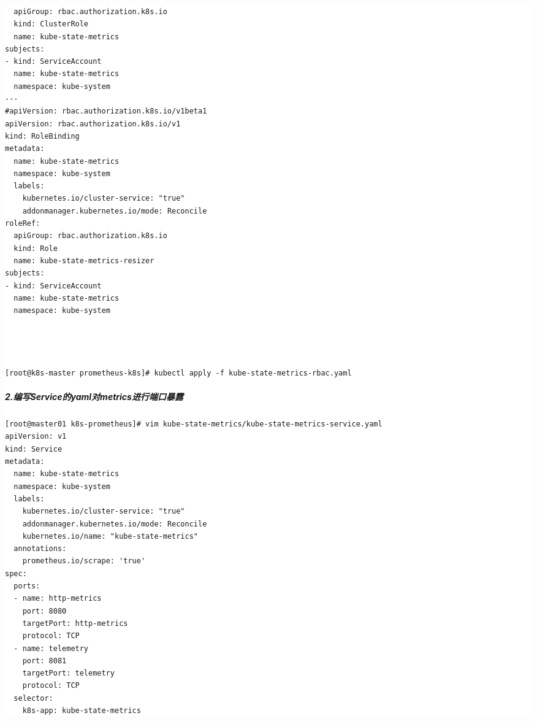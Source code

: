 ```shell
  apiGroup: rbac.authorization.k8s.io
  kind: ClusterRole
  name: kube-state-metrics
subjects:
- kind: ServiceAccount
  name: kube-state-metrics
  namespace: kube-system
---
#apiVersion: rbac.authorization.k8s.io/v1beta1
apiVersion: rbac.authorization.k8s.io/v1
kind: RoleBinding
metadata:
  name: kube-state-metrics
  namespace: kube-system
  labels:
    kubernetes.io/cluster-service: "true"
    addonmanager.kubernetes.io/mode: Reconcile
roleRef:
  apiGroup: rbac.authorization.k8s.io
  kind: Role
  name: kube-state-metrics-resizer
subjects:
- kind: ServiceAccount
  name: kube-state-metrics
  namespace: kube-system




[root@k8s-master prometheus-k8s]# kubectl apply -f kube-state-metrics-rbac.yaml
```

#####   2.编写Service的yaml对metrics进行端口暴露

```shell
[root@master01 k8s-prometheus]# vim kube-state-metrics/kube-state-metrics-service.yaml 
apiVersion: v1
kind: Service
metadata:
  name: kube-state-metrics
  namespace: kube-system
  labels:
    kubernetes.io/cluster-service: "true"
    addonmanager.kubernetes.io/mode: Reconcile
    kubernetes.io/name: "kube-state-metrics"
  annotations:
    prometheus.io/scrape: 'true'
spec:
  ports:
  - name: http-metrics
    port: 8080
    targetPort: http-metrics
    protocol: TCP
  - name: telemetry
    port: 8081
    targetPort: telemetry
    protocol: TCP
  selector:
    k8s-app: kube-state-metrics

```
